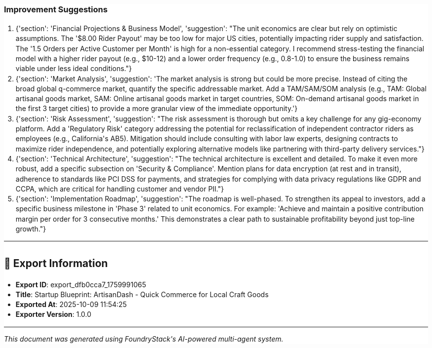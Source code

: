 ### Improvement Suggestions

1. {'section': 'Financial Projections & Business Model', 'suggestion': "The unit economics are clear but rely on optimistic assumptions. The '$8.00 Rider Payout' may be too low for major US cities, potentially impacting rider supply and satisfaction. The '1.5 Orders per Active Customer per Month' is high for a non-essential category. I recommend stress-testing the financial model with a higher rider payout (e.g., $10-12) and a lower order frequency (e.g., 0.8-1.0) to ensure the business remains viable under less ideal conditions."}
2. {'section': 'Market Analysis', 'suggestion': 'The market analysis is strong but could be more precise. Instead of citing the broad global q-commerce market, quantify the specific addressable market. Add a TAM/SAM/SOM analysis (e.g., TAM: Global artisanal goods market, SAM: Online artisanal goods market in target countries, SOM: On-demand artisanal goods market in the first 3 target cities) to provide a more granular view of the immediate opportunity.'}
3. {'section': 'Risk Assessment', 'suggestion': "The risk assessment is thorough but omits a key challenge for any gig-economy platform. Add a 'Regulatory Risk' category addressing the potential for reclassification of independent contractor riders as employees (e.g., California's AB5). Mitigation should include consulting with labor law experts, designing contracts to maximize rider independence, and potentially exploring alternative models like partnering with third-party delivery services."}
4. {'section': 'Technical Architecture', 'suggestion': "The technical architecture is excellent and detailed. To make it even more robust, add a specific subsection on 'Security & Compliance'. Mention plans for data encryption (at rest and in transit), adherence to standards like PCI DSS for payments, and strategies for complying with data privacy regulations like GDPR and CCPA, which are critical for handling customer and vendor PII."}
5. {'section': 'Implementation Roadmap', 'suggestion': "The roadmap is well-phased. To strengthen its appeal to investors, add a specific business milestone in 'Phase 3' related to unit economics. For example: 'Achieve and maintain a positive contribution margin per order for 3 consecutive months.' This demonstrates a clear path to sustainable profitability beyond just top-line growth."}

---

## 📝 Export Information

- **Export ID**: export_dfb0cca7_1759991065
- **Title**: Startup Blueprint: ArtisanDash - Quick Commerce for Local Craft Goods
- **Exported At**: 2025-10-09 11:54:25
- **Exporter Version**: 1.0.0

---
*This document was generated using FoundryStack's AI-powered multi-agent system.*
